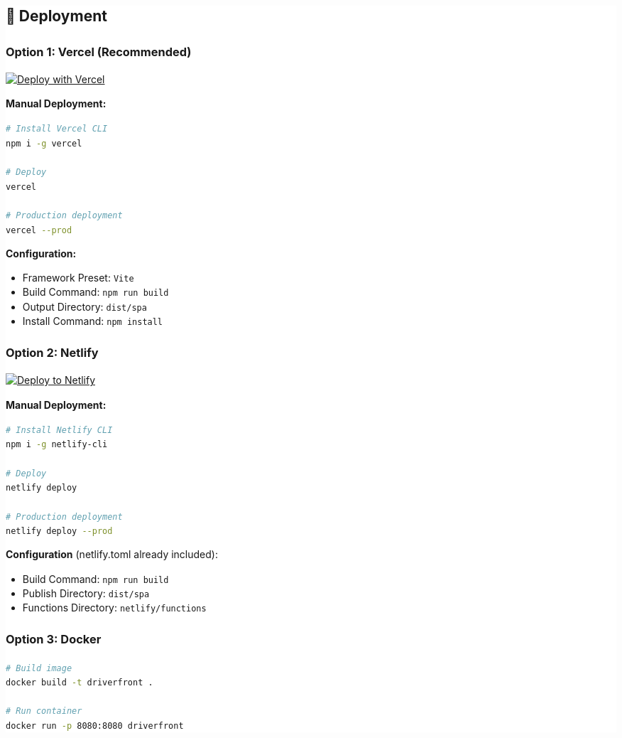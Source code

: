 
## 🚀 Deployment

### Option 1: Vercel (Recommended)

[![Deploy with Vercel](https://vercel.com/button)](https://vercel.com/new/clone?repository-url=https://github.com/Ayushdevx/driverfront)

**Manual Deployment:**

```bash
# Install Vercel CLI
npm i -g vercel

# Deploy
vercel

# Production deployment
vercel --prod
```

**Configuration:**
- Framework Preset: `Vite`
- Build Command: `npm run build`
- Output Directory: `dist/spa`
- Install Command: `npm install`

### Option 2: Netlify

[![Deploy to Netlify](https://www.netlify.com/img/deploy/button.svg)](https://app.netlify.com/start/deploy?repository=https://github.com/Ayushdevx/driverfront)

**Manual Deployment:**

```bash
# Install Netlify CLI
npm i -g netlify-cli

# Deploy
netlify deploy

# Production deployment
netlify deploy --prod
```

**Configuration** (netlify.toml already included):
- Build Command: `npm run build`
- Publish Directory: `dist/spa`
- Functions Directory: `netlify/functions`

### Option 3: Docker

```bash
# Build image
docker build -t driverfront .

# Run container
docker run -p 8080:8080 driverfront
```
